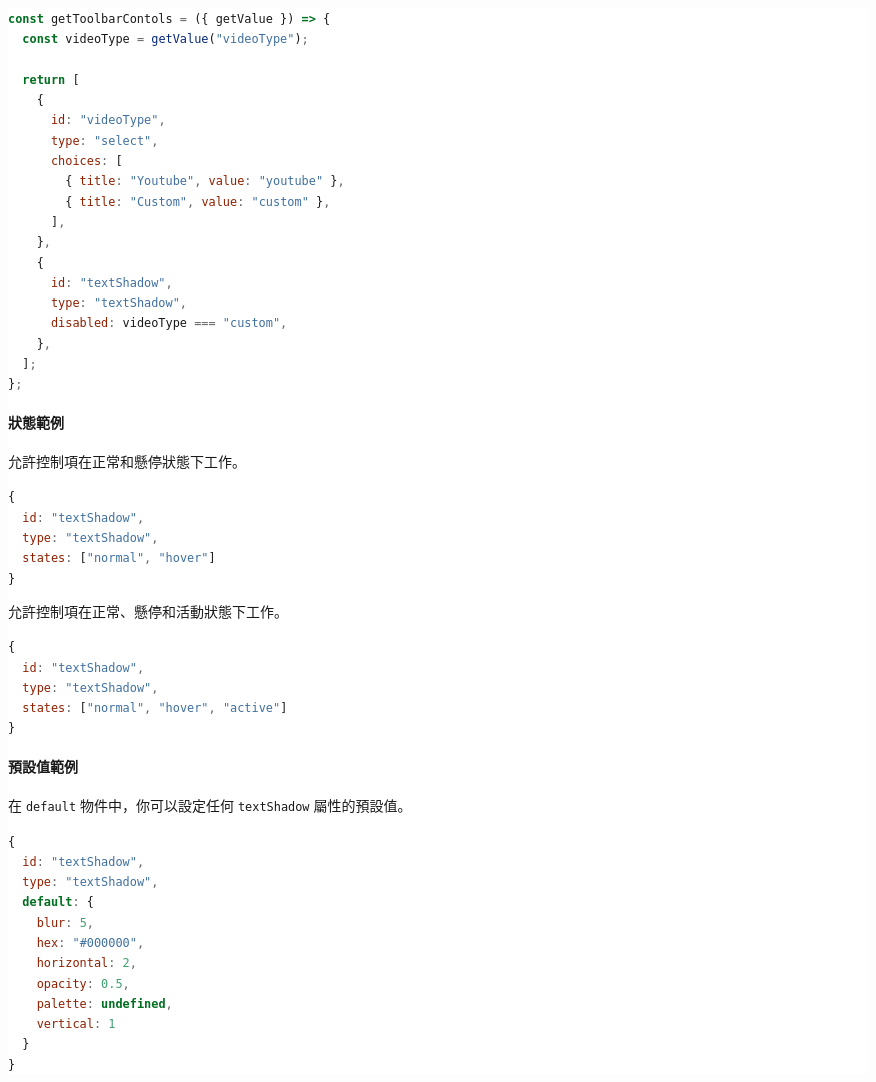 ```js
const getToolbarContols = ({ getValue }) => {
  const videoType = getValue("videoType");

  return [
    {
      id: "videoType",
      type: "select",
      choices: [
        { title: "Youtube", value: "youtube" },
        { title: "Custom", value: "custom" },
      ],
    },
    {
      id: "textShadow",
      type: "textShadow",
      disabled: videoType === "custom",
    },
  ];
};
```

#### 狀態範例

允許控制項在正常和懸停狀態下工作。

```js
{
  id: "textShadow",
  type: "textShadow",
  states: ["normal", "hover"]
}
```

允許控制項在正常、懸停和活動狀態下工作。

```js
{
  id: "textShadow",
  type: "textShadow",
  states: ["normal", "hover", "active"]
}
```

#### 預設值範例

在 `default` 物件中，你可以設定任何 `textShadow` 屬性的預設值。

```js
{
  id: "textShadow",
  type: "textShadow",
  default: {
    blur: 5,
    hex: "#000000",
    horizontal: 2,
    opacity: 0.5,
    palette: undefined,
    vertical: 1
  }
}
```

